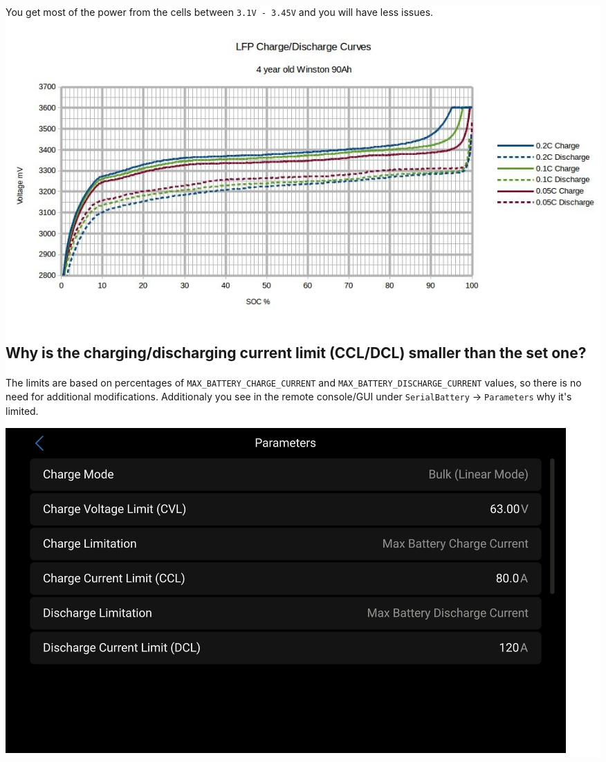 You get most of the power from the cells between `3.1V - 3.45V` and you will have less issues.

![lfp-charge-discharge-curves](../screenshots/faq-lfp-curves.jpg)

## Why is the charging/discharging current limit (CCL/DCL) smaller than the set one?

The limits are based on percentages of `MAX_BATTERY_CHARGE_CURRENT` and `MAX_BATTERY_DISCHARGE_CURRENT` values, so there is no need for additional modifications. Additionaly you see in the remote console/GUI under `SerialBattery` &rarr; `Parameters` why it's limited.

![VenusOS](../screenshots/venus-os_guiv2_013.png)

